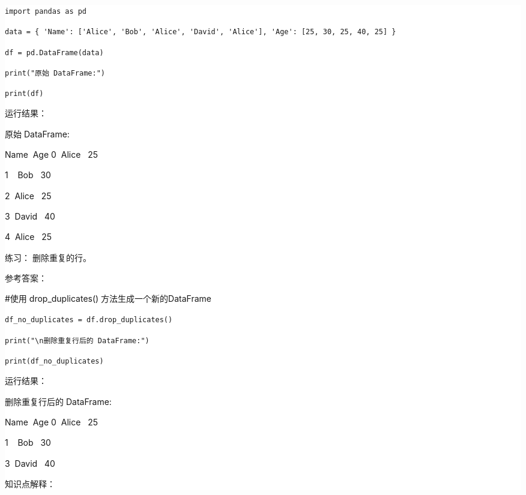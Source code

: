 ```
import pandas as pd
```

```
data = { 'Name': ['Alice', 'Bob', 'Alice', 'David', 'Alice'], 'Age': [25, 30, 25, 40, 25] }
```

```
df = pd.DataFrame(data)
```

```
print("原始 DataFrame:")
```

```
print(df)
```

运行结果：

原始 DataFrame:

Name  Age
0  Alice   25

1    Bob   30

2  Alice   25

3  David   40

4  Alice   25

练习： 删除重复的行。

参考答案：

#使用 drop_duplicates() 方法生成一个新的DataFrame

```
df_no_duplicates = df.drop_duplicates()
```

```
print("\n删除重复行后的 DataFrame:")
```

```
print(df_no_duplicates)
```

运行结果：

删除重复行后的 DataFrame:

Name  Age
0  Alice   25

1    Bob   30

3  David   40

知识点解释：
